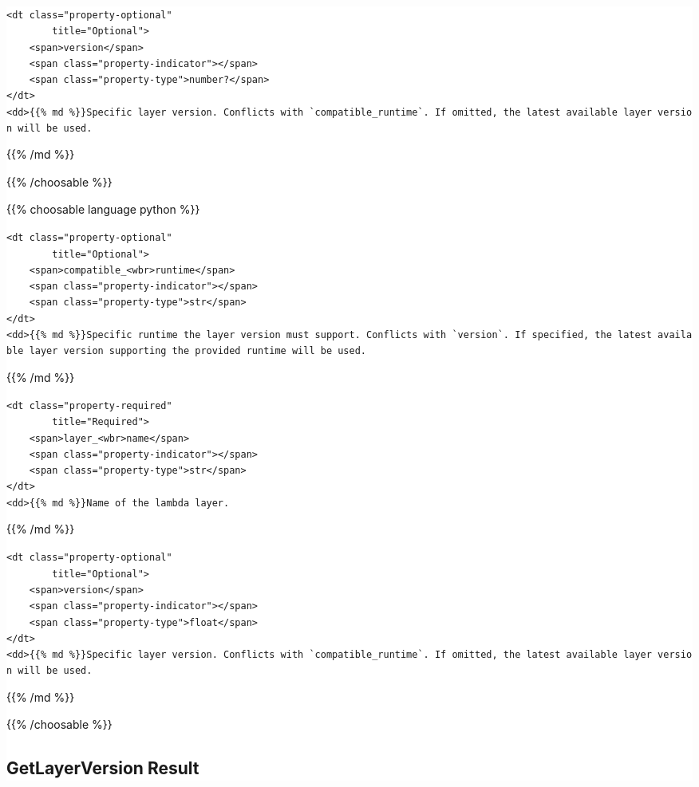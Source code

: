     <dt class="property-optional"
            title="Optional">
        <span>version</span>
        <span class="property-indicator"></span>
        <span class="property-type">number?</span>
    </dt>
    <dd>{{% md %}}Specific layer version. Conflicts with `compatible_runtime`. If omitted, the latest available layer version will be used.
{{% /md %}}</dd>

</dl>
{{% /choosable %}}


{{% choosable language python %}}
<dl class="resources-properties">

    <dt class="property-optional"
            title="Optional">
        <span>compatible_<wbr>runtime</span>
        <span class="property-indicator"></span>
        <span class="property-type">str</span>
    </dt>
    <dd>{{% md %}}Specific runtime the layer version must support. Conflicts with `version`. If specified, the latest available layer version supporting the provided runtime will be used.
{{% /md %}}</dd>

    <dt class="property-required"
            title="Required">
        <span>layer_<wbr>name</span>
        <span class="property-indicator"></span>
        <span class="property-type">str</span>
    </dt>
    <dd>{{% md %}}Name of the lambda layer.
{{% /md %}}</dd>

    <dt class="property-optional"
            title="Optional">
        <span>version</span>
        <span class="property-indicator"></span>
        <span class="property-type">float</span>
    </dt>
    <dd>{{% md %}}Specific layer version. Conflicts with `compatible_runtime`. If omitted, the latest available layer version will be used.
{{% /md %}}</dd>

</dl>
{{% /choosable %}}








## GetLayerVersion Result

